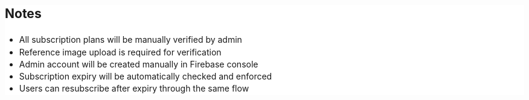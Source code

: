 ## Notes

- All subscription plans will be manually verified by admin
- Reference image upload is required for verification
- Admin account will be created manually in Firebase console
- Subscription expiry will be automatically checked and enforced
- Users can resubscribe after expiry through the same flow
